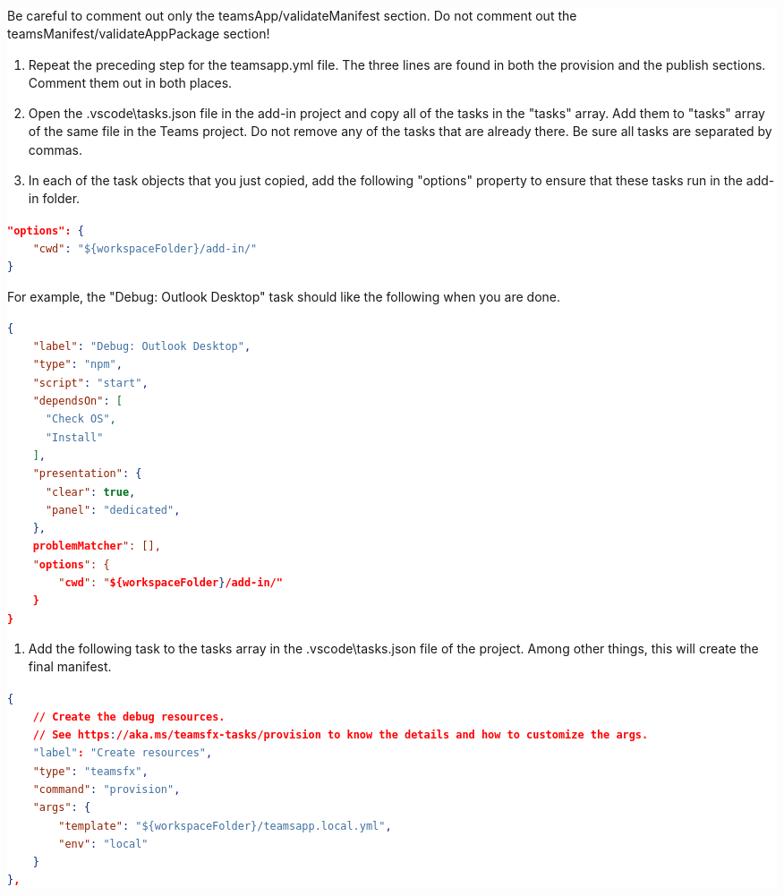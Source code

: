 Be careful to comment out only the teamsApp/validateManifest section. Do not comment out the teamsManifest/validateAppPackage section!

1. Repeat the preceding step for the teamsapp.yml file. The three lines are found in both the provision and the publish sections. Comment them out in both places.

1. Open the .vscode\tasks.json file in the add-in project and copy all of the tasks in the "tasks" array. Add them to "tasks" array of the same file in the Teams project. Do not remove any of the tasks that are already there. Be sure all tasks are separated by commas.

1. In each of the task objects that you just copied, add the following "options" property to ensure that these tasks run in the add-in folder.

```json
"options": {
    "cwd": "${workspaceFolder}/add-in/"
}
```

For example, the "Debug: Outlook Desktop" task should like the following when you are done.

```json
{
    "label": "Debug: Outlook Desktop",
    "type": "npm",
    "script": "start",
    "dependsOn": [
      "Check OS",
      "Install"
    ],
    "presentation": {
      "clear": true,
      "panel": "dedicated",
    },
    problemMatcher": [],
    "options": {
        "cwd": "${workspaceFolder}/add-in/"
    }
}
```

1. Add the following task to the tasks array in the .vscode\tasks.json file of the project. Among other things, this will create the final manifest.

```json
{
    // Create the debug resources.
    // See https://aka.ms/teamsfx-tasks/provision to know the details and how to customize the args.
    "label": "Create resources",
    "type": "teamsfx",
    "command": "provision",
    "args": {
        "template": "${workspaceFolder}/teamsapp.local.yml",
        "env": "local"
    }
},
```
